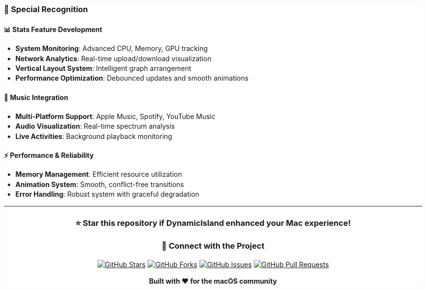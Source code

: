 ### **🌟 Special Recognition**

#### **📊 Stats Feature Development**
- **System Monitoring**: Advanced CPU, Memory, GPU tracking
- **Network Analytics**: Real-time upload/download visualization  
- **Vertical Layout System**: Intelligent graph arrangement
- **Performance Optimization**: Debounced updates and smooth animations

#### **🎵 Music Integration**
- **Multi-Platform Support**: Apple Music, Spotify, YouTube Music
- **Audio Visualization**: Real-time spectrum analysis
- **Live Activities**: Background playback monitoring

#### **⚡ Performance & Reliability**
- **Memory Management**: Efficient resource utilization
- **Animation System**: Smooth, conflict-free transitions
- **Error Handling**: Robust system with graceful degradation

---

<div align="center">

### **⭐ Star this repository if DynamicIsland enhanced your Mac experience!**

### **🔗 Connect with the Project**
[![GitHub Stars](https://img.shields.io/github/stars/Ebullioscopic/DynamicIsland?style=social)](https://github.com/Ebullioscopic/DynamicIsland/stargazers)
[![GitHub Forks](https://img.shields.io/github/forks/Ebullioscopic/DynamicIsland?style=social)](https://github.com/Ebullioscopic/DynamicIsland/network/members)
[![GitHub Issues](https://img.shields.io/github/issues/Ebullioscopic/DynamicIsland)](https://github.com/Ebullioscopic/DynamicIsland/issues)
[![GitHub Pull Requests](https://img.shields.io/github/issues-pr/Ebullioscopic/DynamicIsland)](https://github.com/Ebullioscopic/DynamicIsland/pulls)

**Built with ❤️ for the macOS community**

</div>